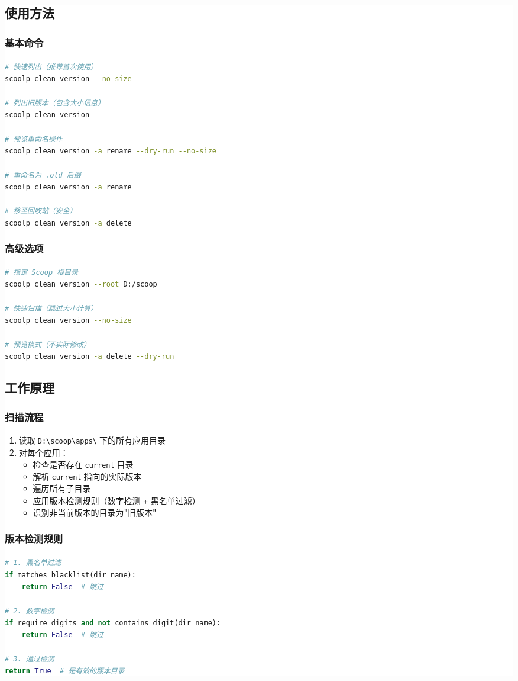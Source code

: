 ## 使用方法

### 基本命令

```bash
# 快速列出（推荐首次使用）
scoolp clean version --no-size

# 列出旧版本（包含大小信息）
scoolp clean version

# 预览重命名操作
scoolp clean version -a rename --dry-run --no-size

# 重命名为 .old 后缀
scoolp clean version -a rename

# 移至回收站（安全）
scoolp clean version -a delete
```

### 高级选项

```bash
# 指定 Scoop 根目录
scoolp clean version --root D:/scoop

# 快速扫描（跳过大小计算）
scoolp clean version --no-size

# 预览模式（不实际修改）
scoolp clean version -a delete --dry-run
```

## 工作原理

### 扫描流程

1. 读取 `D:\scoop\apps\` 下的所有应用目录
2. 对每个应用：
   - 检查是否存在 `current` 目录
   - 解析 `current` 指向的实际版本
   - 遍历所有子目录
   - 应用版本检测规则（数字检测 + 黑名单过滤）
   - 识别非当前版本的目录为"旧版本"

### 版本检测规则

```python
# 1. 黑名单过滤
if matches_blacklist(dir_name):
    return False  # 跳过

# 2. 数字检测
if require_digits and not contains_digit(dir_name):
    return False  # 跳过

# 3. 通过检测
return True  # 是有效的版本目录
```
